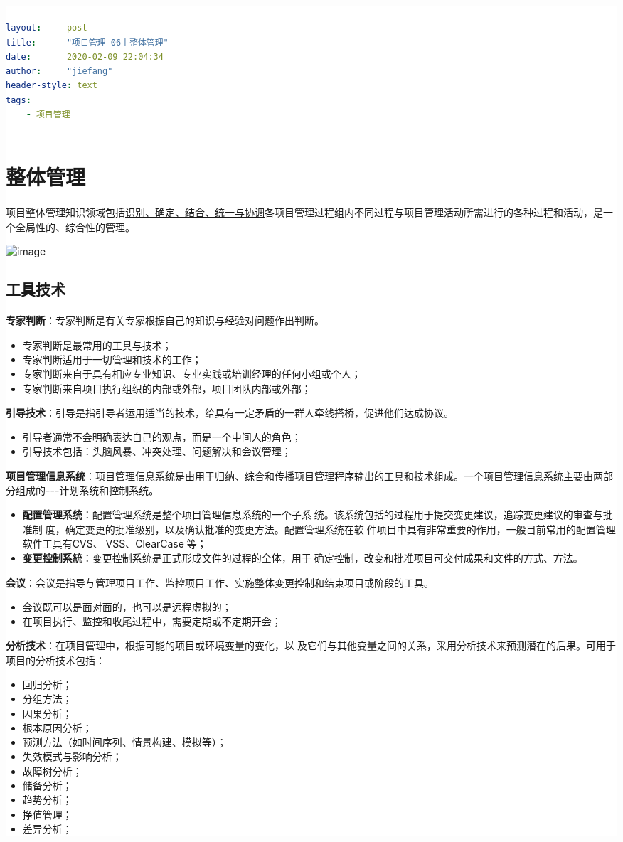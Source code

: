 ```yaml
---
layout:     post
title:      "项目管理-06丨整体管理"
date:       2020-02-09 22:04:34
author:     "jiefang"
header-style: text
tags:
    - 项目管理
---
```

# 整体管理
项目整体管理知识领域包括<u>识别、确定、结合、统一与协调</u>各项目管理过程组内不同过程与项目管理活动所需进行的各种过程和活动，是一个全局性的、综合性的管理。

![image](https://s2.ax1x.com/2020/02/09/1hUtpT.md.png)

## 工具技术
**专家判断**：专家判断是有关专家根据自己的知识与经验对问题作出判断。
- 专家判断是最常用的工具与技术；
- 专家判断适用于一切管理和技术的工作；
- 专家判断来自于具有相应专业知识、专业实践或培训经理的任何小组或个人；
- 专家判断来自项目执行组织的内部或外部，项目团队内部或外部；

**引导技术**：引导是指引导者运用适当的技术，给具有一定矛盾的一群人牵线搭桥，促进他们达成协议。
- 引导者通常不会明确表达自己的观点，而是一个中间人的角色；
- 引导技术包括：头脑风暴、冲突处理、问题解决和会议管理；

**项目管理信息系统**：项目管理信息系统是由用于归纳、综合和传播项目管理程序输出的工具和技术组成。一个项目管理信息系统主要由两部分组成的---计划系统和控制系统。
- **配置管理系统**：配置管理系统是整个项目管理信息系统的一个子系
统。该系统包括的过程用于提交变更建议，追踪变更建议的审查与批准制
度，确定变更的批准级别，以及确认批准的变更方法。配置管理系统在软
件项目中具有非常重要的作用，一般目前常用的配置管理软件工具有CVS、
VSS、ClearCase 等；
- **变更控制系統**：变更控制系统是正式形成文件的过程的全体，用于
确定控制，改变和批准项目可交付成果和文件的方式、方法。

**会议**：会议是指导与管理项目工作、监控项目工作、实施整体变更控制和结束项目或阶段的工具。
- 会议既可以是面对面的，也可以是远程虚拟的；
- 在项目执行、监控和收尾过程中，需要定期或不定期开会；

**分析技术**：在项目管理中，根据可能的项目或环境变量的变化，以
及它们与其他变量之间的关系，采用分析技术来预测潜在的后果。可用于项目的分析技术包括：
- 回归分析；
- 分组方法；
- 因果分析；
- 根本原因分析；
- 预测方法（如时间序列、情景构建、模拟等）；
- 失效模式与影响分析；
- 故障树分析；
- 储备分析；
- 趋势分析；
- 挣值管理；
- 差异分析；
